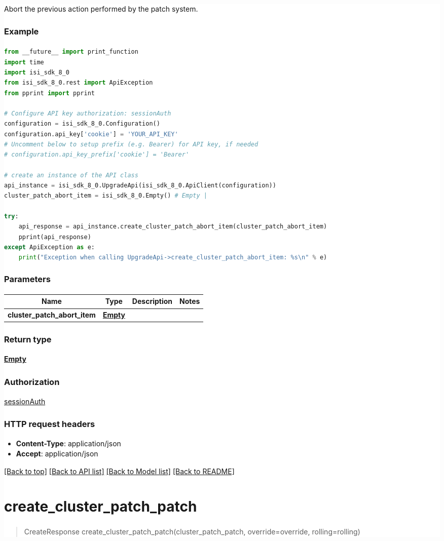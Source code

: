 

Abort the previous action performed by the patch system.

### Example
```python
from __future__ import print_function
import time
import isi_sdk_8_0
from isi_sdk_8_0.rest import ApiException
from pprint import pprint

# Configure API key authorization: sessionAuth
configuration = isi_sdk_8_0.Configuration()
configuration.api_key['cookie'] = 'YOUR_API_KEY'
# Uncomment below to setup prefix (e.g. Bearer) for API key, if needed
# configuration.api_key_prefix['cookie'] = 'Bearer'

# create an instance of the API class
api_instance = isi_sdk_8_0.UpgradeApi(isi_sdk_8_0.ApiClient(configuration))
cluster_patch_abort_item = isi_sdk_8_0.Empty() # Empty | 

try:
    api_response = api_instance.create_cluster_patch_abort_item(cluster_patch_abort_item)
    pprint(api_response)
except ApiException as e:
    print("Exception when calling UpgradeApi->create_cluster_patch_abort_item: %s\n" % e)
```

### Parameters

Name | Type | Description  | Notes
------------- | ------------- | ------------- | -------------
 **cluster_patch_abort_item** | [**Empty**](Empty.md)|  | 

### Return type

[**Empty**](Empty.md)

### Authorization

[sessionAuth](../README.md#sessionAuth)

### HTTP request headers

 - **Content-Type**: application/json
 - **Accept**: application/json

[[Back to top]](#) [[Back to API list]](../README.md#documentation-for-api-endpoints) [[Back to Model list]](../README.md#documentation-for-models) [[Back to README]](../README.md)

# **create_cluster_patch_patch**
> CreateResponse create_cluster_patch_patch(cluster_patch_patch, override=override, rolling=rolling)
